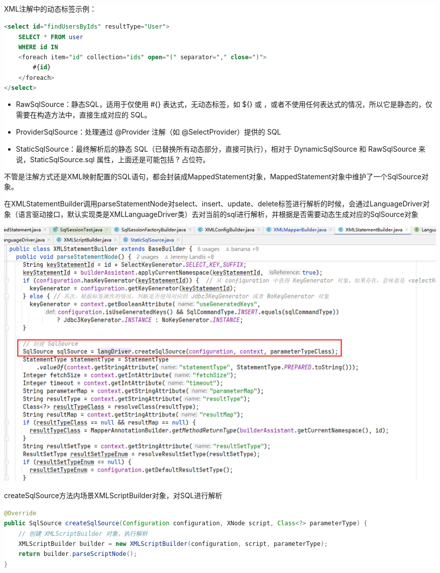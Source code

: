   XML注解中的动态标签示例：

  ```sql
  <select id="findUsersByIds" resultType="User">
      SELECT * FROM user
      WHERE id IN
      <foreach item="id" collection="ids" open="(" separator="," close=")">
          #{id}
      </foreach>
  </select>
  ```

- RawSqlSource：静态SQL，适用于仅使用 #{} 表达式，无动态标签，如 ${} 或 <if>，或者不使用任何表达式的情况，所以它是静态的，仅需要在构造方法中，直接生成对应的 SQL。

- ProviderSqlSource：处理通过 @Provider 注解（如 @SelectProvider）提供的 SQL

- StaticSqlSource：最终解析后的静态 SQL（已替换所有动态部分，直接可执行），相对于 DynamicSqlSource 和 RawSqlSource 来说，StaticSqlSource.sql 属性，上面还是可能包括 ? 占位符。



不管是注解方式还是XML映射配置的SQL语句，都会封装成MappedStatement对象，MappedStatement对象中维护了一个SqlSource对象。

在XMLStatementBuilder调用parseStatementNode对select、insert、update、delete标签进行解析的时候，会通过LanguageDriver对象（语言驱动接口，默认实现类是XMLLanguageDriver类）去对当前的sql进行解析，并根据是否需要动态生成对应的SqlSource对象

![image-20250416113404612](FINAL%E3%80%81%E6%B5%81%E7%A8%8B%E6%A2%B3%E7%90%86.assets/image-20250416113404612.png)

createSqlSource方法内场景XMLScriptBuilder对象，对SQL进行解析

```java
@Override
public SqlSource createSqlSource(Configuration configuration, XNode script, Class<?> parameterType) {
    // 创建 XMLScriptBuilder 对象，执行解析
    XMLScriptBuilder builder = new XMLScriptBuilder(configuration, script, parameterType);
    return builder.parseScriptNode();
}
```
